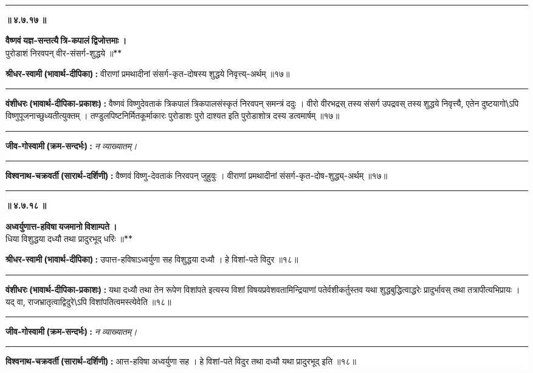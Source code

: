 
______


**॥ ४.७.१७ ॥**

**वैष्णवं यज्ञ-सन्तत्यै त्रि-कपालं द्विजोत्तमाः ।**  
पुरोडाशं निरवपन् वीर-संसर्ग-शुद्धये ॥**

**श्रीधर-स्वामी (भावार्थ-दीपिका) :** वीराणां प्रमथादीनां संसर्ग-कृत-दोषस्य शुद्धये निवृत्त्य्-अर्थम् ॥१७॥


______


**वंशीधरः (भावार्थ-दीपिका-प्रकाशः) :** वैष्णवं विष्णुदेवताकं त्रिकपालं त्रिकपालसंस्कृतं निरवपन् समन्त्रं ददुः । वीरो वीरभद्रस् तस्य संसर्ग उपद्रवस् तस्य शुद्धये निवृत्त्यै, एतेन दुष्टयागो\ऽपि विष्णुपूजनाच्छुध्यतीत्युक्तम् । तण्डुलपिष्टनिर्मितकूर्माकारः पुरोडाशः पुरो दाश्यत इति पुरोडाशोत्र दस्य डत्वमार्षम् ॥१७॥


______


**जीव-गोस्वामी (क्रम-सन्दर्भः) :** *न व्याख्यातम्।*


______


**विश्वनाथ-चक्रवर्ती (सारार्थ-दर्शिणी) :** वैष्णवं विष्णु-देवताकं निरवपन् जुहुवुः । वीराणां प्रमथादीनां संसर्ग-कृत-दोष-शुद्ध्य्-अर्थम् ॥१७॥


______


**॥ ४.७.१८ ॥**

**अध्वर्युणात्त-हविषा यजमानो विशाम्पते ।**  
धिया विशुद्धया दध्यौ तथा प्रादुरभूद् धरिः ॥**

**श्रीधर-स्वामी (भावार्थ-दीपिका) :** उपात्त-हविषाऽध्वर्युणा सह विशुद्धया दध्यौ । हे विशां-पते विदुर ॥१८॥


______


**वंशीधरः (भावार्थ-दीपिका-प्रकाशः) :** यथा दध्यौ तथा तेन रूपेण विशांपते इत्यस्य विशां विषयप्रवेशवतामिन्द्रियाणां पतेर्वशीकर्तुस्तव यथा शुद्धबुद्धित्वाद्धरेः प्रादुर्भावस् तथा तत्रापीत्यभिप्रायः । यद् वा, राजभ्रातृत्वाद्विदुरे\ऽपि विशांपतित्वमस्त्येवेति ॥१८॥


______


**जीव-गोस्वामी (क्रम-सन्दर्भः) :** *न व्याख्यातम्।*


______


**विश्वनाथ-चक्रवर्ती (सारार्थ-दर्शिणी) :** आत्त-हविषा अध्वर्युणा सह । हे विशां-पते विदुर तथा दध्यौ यथा प्रादुरभूद् इति ॥१८॥
